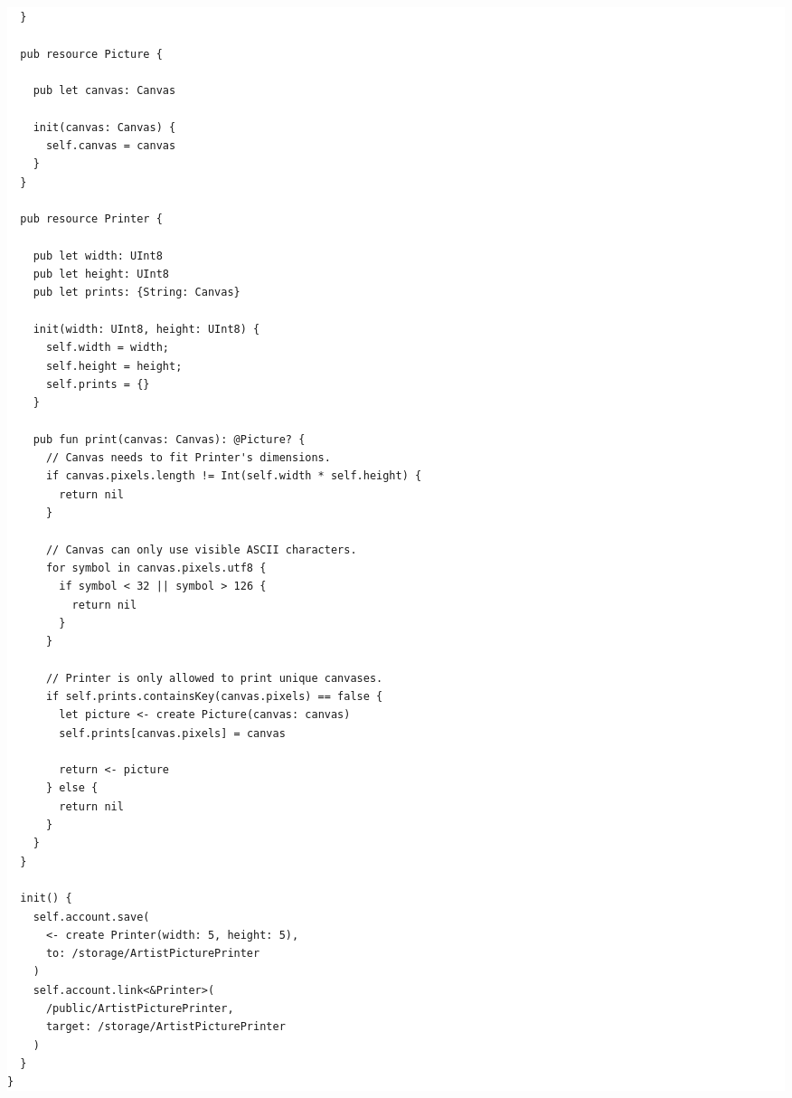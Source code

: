 ```cadence
  }

  pub resource Picture {

    pub let canvas: Canvas
    
    init(canvas: Canvas) {
      self.canvas = canvas
    }
  }

  pub resource Printer {

    pub let width: UInt8
    pub let height: UInt8
    pub let prints: {String: Canvas}

    init(width: UInt8, height: UInt8) {
      self.width = width;
      self.height = height;
      self.prints = {}
    }

    pub fun print(canvas: Canvas): @Picture? {
      // Canvas needs to fit Printer's dimensions.
      if canvas.pixels.length != Int(self.width * self.height) {
        return nil
      }

      // Canvas can only use visible ASCII characters.
      for symbol in canvas.pixels.utf8 {
        if symbol < 32 || symbol > 126 {
          return nil
        }
      }

      // Printer is only allowed to print unique canvases.
      if self.prints.containsKey(canvas.pixels) == false {
        let picture <- create Picture(canvas: canvas)
        self.prints[canvas.pixels] = canvas

        return <- picture
      } else {
        return nil
      }
    }
  }

  init() {
    self.account.save(
      <- create Printer(width: 5, height: 5),
      to: /storage/ArtistPicturePrinter
    )
    self.account.link<&Printer>(
      /public/ArtistPicturePrinter,
      target: /storage/ArtistPicturePrinter
    )
  }
}
```


[1]: https://play.onflow.org/
[2]: https://docs.onflow.org/cadence/language/transactions/
[3]: https://docs.onflow.org/cadence/language/accounts/
[4]: https://docs.onflow.org/cadence/language/accounts/#account-storage
[5]: https://docs.onflow.org/cadence/language/capability-based-access-control/
[6]: https://docs.onflow.org/cadence/language/references/